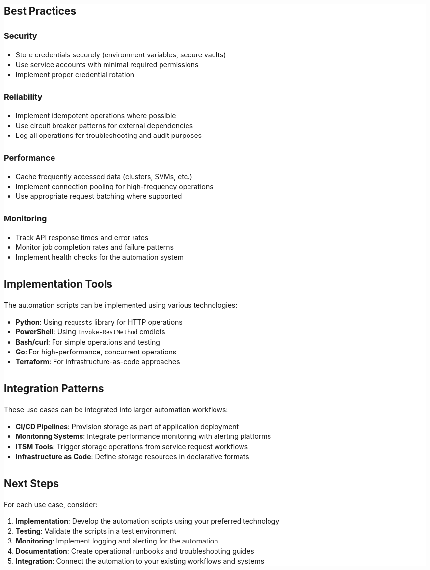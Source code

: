 ## Best Practices

### Security

- Store credentials securely (environment variables, secure vaults)
- Use service accounts with minimal required permissions
- Implement proper credential rotation

### Reliability

- Implement idempotent operations where possible
- Use circuit breaker patterns for external dependencies
- Log all operations for troubleshooting and audit purposes

### Performance

- Cache frequently accessed data (clusters, SVMs, etc.)
- Implement connection pooling for high-frequency operations
- Use appropriate request batching where supported

### Monitoring

- Track API response times and error rates
- Monitor job completion rates and failure patterns
- Implement health checks for the automation system

## Implementation Tools

The automation scripts can be implemented using various technologies:

- **Python**: Using `requests` library for HTTP operations
- **PowerShell**: Using `Invoke-RestMethod` cmdlets
- **Bash/curl**: For simple operations and testing
- **Go**: For high-performance, concurrent operations
- **Terraform**: For infrastructure-as-code approaches

## Integration Patterns

These use cases can be integrated into larger automation workflows:

- **CI/CD Pipelines**: Provision storage as part of application deployment
- **Monitoring Systems**: Integrate performance monitoring with alerting platforms
- **ITSM Tools**: Trigger storage operations from service request workflows
- **Infrastructure as Code**: Define storage resources in declarative formats

## Next Steps

For each use case, consider:

1. **Implementation**: Develop the automation scripts using your preferred technology
2. **Testing**: Validate the scripts in a test environment
3. **Monitoring**: Implement logging and alerting for the automation
4. **Documentation**: Create operational runbooks and troubleshooting guides
5. **Integration**: Connect the automation to your existing workflows and systems
